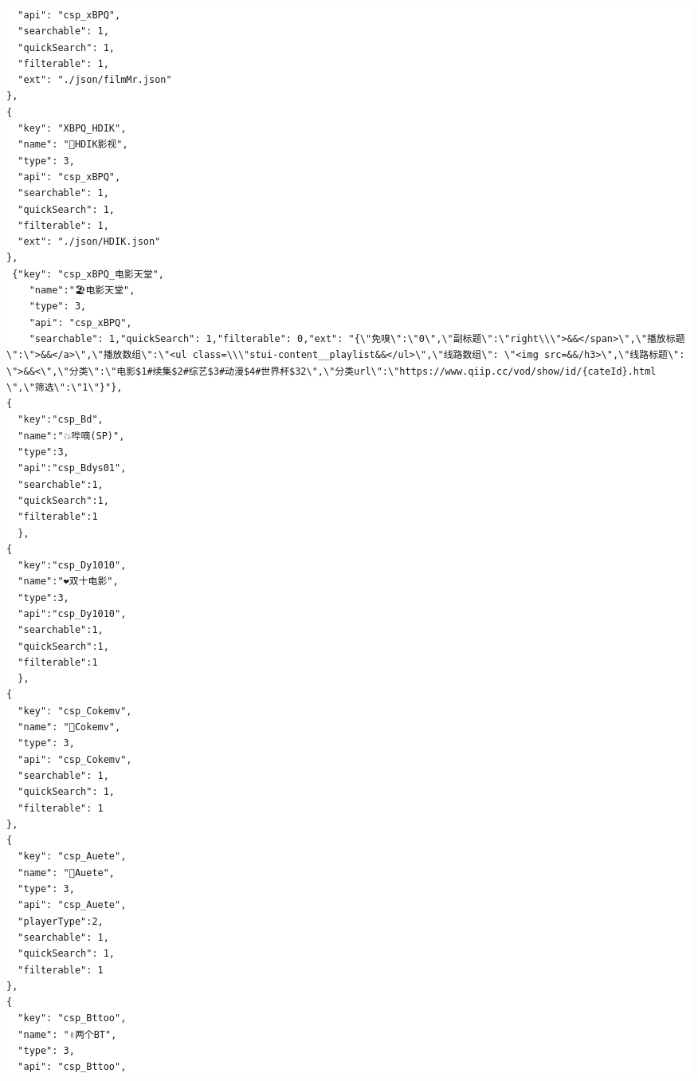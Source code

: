       "api": "csp_xBPQ",
      "searchable": 1,
      "quickSearch": 1,
      "filterable": 1,
      "ext": "./json/filmMr.json"
    },
	{
      "key": "XBPQ_HDIK",
      "name": "🍬HDIK影视",
      "type": 3,
      "api": "csp_xBPQ",
      "searchable": 1,
      "quickSearch": 1,
      "filterable": 1,
      "ext": "./json/HDIK.json"
    },
     {"key": "csp_xBPQ_电影天堂",
        "name":"🏖电影天堂",
        "type": 3,
        "api": "csp_xBPQ",
        "searchable": 1,"quickSearch": 1,"filterable": 0,"ext": "{\"免嗅\":\"0\",\"副标题\":\"right\\\">&&</span>\",\"播放标题\":\">&&</a>\",\"播放数组\":\"<ul class=\\\"stui-content__playlist&&</ul>\",\"线路数组\": \"<img src=&&/h3>\",\"线路标题\": \">&&<\",\"分类\":\"电影$1#续集$2#综艺$3#动漫$4#世界杯$32\",\"分类url\":\"https://www.qiip.cc/vod/show/id/{cateId}.html\",\"筛选\":\"1\"}"},
    {
      "key":"csp_Bd",
      "name":"💥哔嘀(SP)",
      "type":3,
      "api":"csp_Bdys01",
      "searchable":1,
      "quickSearch":1,
      "filterable":1
      },
    {
      "key":"csp_Dy1010",
      "name":"❤️双十电影",
      "type":3,
      "api":"csp_Dy1010",
      "searchable":1,
      "quickSearch":1,
      "filterable":1
      },
    {
      "key": "csp_Cokemv",
      "name": "🎀Cokemv",
      "type": 3,
      "api": "csp_Cokemv",
      "searchable": 1,
      "quickSearch": 1,
      "filterable": 1
    },
    {
      "key": "csp_Auete",
      "name": "🐼Auete",
      "type": 3,
      "api": "csp_Auete",
      "playerType":2,
      "searchable": 1,
      "quickSearch": 1,
      "filterable": 1
    },
    {
      "key": "csp_Bttoo",
      "name": "✌两个BT",
      "type": 3,
      "api": "csp_Bttoo",